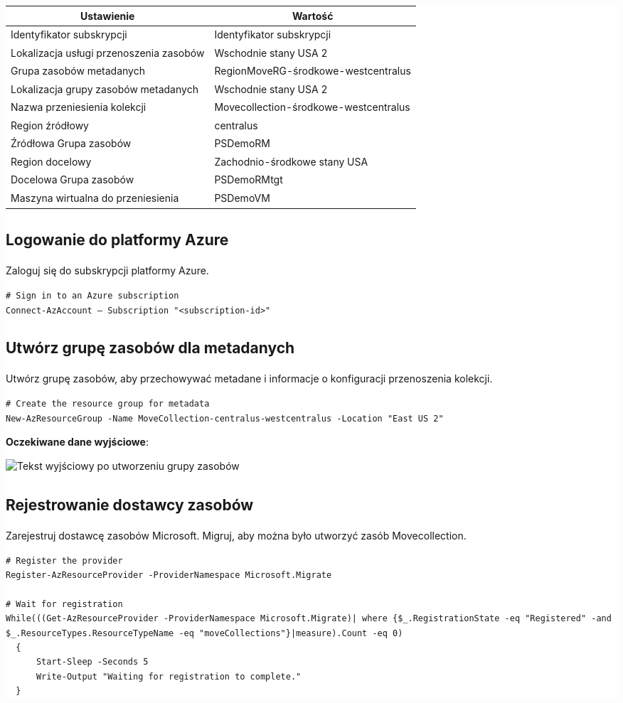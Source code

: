 **Ustawienie** | **Wartość** 
--- | ---
Identyfikator subskrypcji | Identyfikator subskrypcji
Lokalizacja usługi przenoszenia zasobów | Wschodnie stany USA 2
Grupa zasobów metadanych | RegionMoveRG-środkowe-westcentralus
Lokalizacja grupy zasobów metadanych | Wschodnie stany USA 2
Nazwa przeniesienia kolekcji | Movecollection-środkowe-westcentralus
Region źródłowy |  centralus
Źródłowa Grupa zasobów | PSDemoRM
Region docelowy | Zachodnio-środkowe stany USA
Docelowa Grupa zasobów | PSDemoRMtgt
Maszyna wirtualna do przeniesienia | PSDemoVM

## <a name="sign-in-to-azure"></a>Logowanie do platformy Azure

Zaloguj się do subskrypcji platformy Azure.

```azurepowershell-interactive
# Sign in to an Azure subscription
Connect-AzAccount – Subscription "<subscription-id>"
```

## <a name="create-the-resource-group-for-metadata"></a>Utwórz grupę zasobów dla metadanych

Utwórz grupę zasobów, aby przechowywać metadane i informacje o konfiguracji przenoszenia kolekcji.

```azurepowershell-interactive
# Create the resource group for metadata
New-AzResourceGroup -Name MoveCollection-centralus-westcentralus -Location "East US 2"
```

**Oczekiwane dane wyjściowe**:

![Tekst wyjściowy po utworzeniu grupy zasobów](./media/move-region-powershell/output-create-resource-group.png)

## <a name="register-the-resource-provider"></a>Rejestrowanie dostawcy zasobów

Zarejestruj dostawcę zasobów Microsoft. Migruj, aby można było utworzyć zasób Movecollection.

```azurepowershell-interactive
# Register the provider
Register-AzResourceProvider -ProviderNamespace Microsoft.Migrate 

# Wait for registration
While(((Get-AzResourceProvider -ProviderNamespace Microsoft.Migrate)| where {$_.RegistrationState -eq "Registered" -and $_.ResourceTypes.ResourceTypeName -eq "moveCollections"}|measure).Count -eq 0)
  {
      Start-Sleep -Seconds 5
      Write-Output "Waiting for registration to complete."
  }
```
